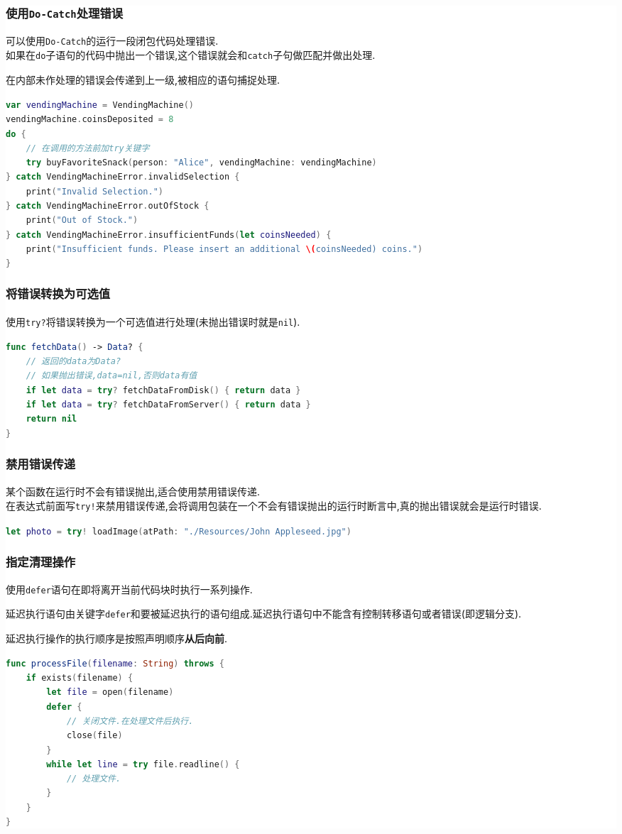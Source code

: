 ### 使用`Do-Catch`处理错误

可以使用`Do-Catch`的运行一段闭包代码处理错误.  
如果在`do`子语句的代码中抛出一个错误,这个错误就会和`catch`子句做匹配并做出处理.

在内部未作处理的错误会传递到上一级,被相应的语句捕捉处理.

```Swift
var vendingMachine = VendingMachine()
vendingMachine.coinsDeposited = 8
do {
    // 在调用的方法前加try关键字
    try buyFavoriteSnack(person: "Alice", vendingMachine: vendingMachine)
} catch VendingMachineError.invalidSelection {
    print("Invalid Selection.")
} catch VendingMachineError.outOfStock {
    print("Out of Stock.")
} catch VendingMachineError.insufficientFunds(let coinsNeeded) {
    print("Insufficient funds. Please insert an additional \(coinsNeeded) coins.")
}
```

### 将错误转换为可选值

使用`try?`将错误转换为一个可选值进行处理(未抛出错误时就是`nil`).

```Swift
func fetchData() -> Data? {
    // 返回的data为Data?
    // 如果抛出错误,data=nil,否则data有值
    if let data = try? fetchDataFromDisk() { return data }
    if let data = try? fetchDataFromServer() { return data }
    return nil
}
```

### 禁用错误传递

某个函数在运行时不会有错误抛出,适合使用禁用错误传递.  
在表达式前面写`try!`来禁用错误传递,会将调用包装在一个不会有错误抛出的运行时断言中,真的抛出错误就会是运行时错误.

```Swift
let photo = try! loadImage(atPath: "./Resources/John Appleseed.jpg")
```

### 指定清理操作

使用`defer`语句在即将离开当前代码块时执行一系列操作.

延迟执行语句由关键字`defer`和要被延迟执行的语句组成.延迟执行语句中不能含有控制转移语句或者错误(即逻辑分支).

延迟执行操作的执行顺序是按照声明顺序**从后向前**.

```Swift
func processFile(filename: String) throws {
    if exists(filename) {
        let file = open(filename)
        defer {
            // 关闭文件.在处理文件后执行.
            close(file)
        }
        while let line = try file.readline() {
            // 处理文件.
        }
    }
}
```
